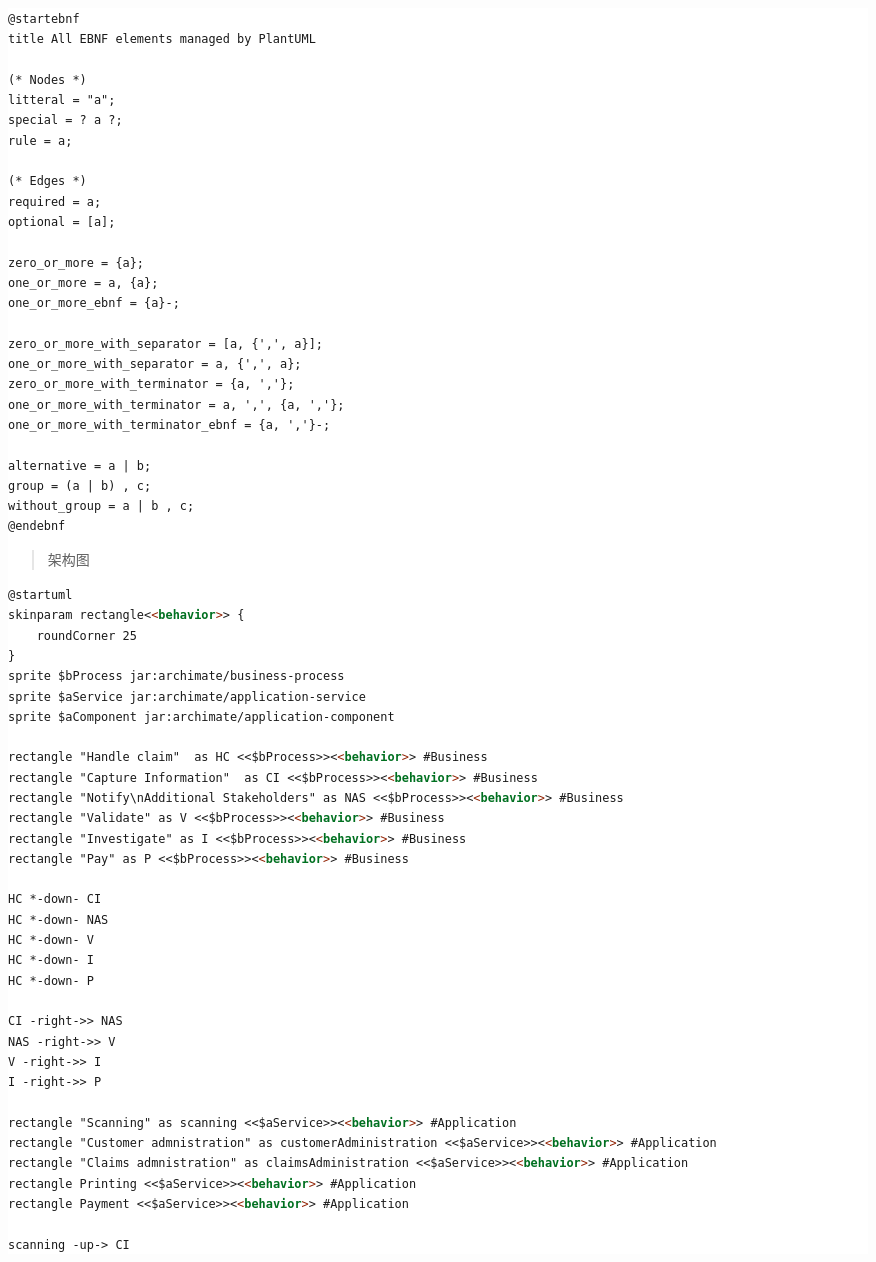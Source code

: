 ```plantuml
@startebnf
title All EBNF elements managed by PlantUML

(* Nodes *)
litteral = "a";
special = ? a ?;
rule = a;

(* Edges *)
required = a;
optional = [a];

zero_or_more = {a};
one_or_more = a, {a};
one_or_more_ebnf = {a}-;

zero_or_more_with_separator = [a, {',', a}];
one_or_more_with_separator = a, {',', a};
zero_or_more_with_terminator = {a, ','};
one_or_more_with_terminator = a, ',', {a, ','};
one_or_more_with_terminator_ebnf = {a, ','}-;

alternative = a | b;
group = (a | b) , c;
without_group = a | b , c;
@endebnf
```

> 架构图

```md
@startuml
skinparam rectangle<<behavior>> {
    roundCorner 25
}
sprite $bProcess jar:archimate/business-process
sprite $aService jar:archimate/application-service
sprite $aComponent jar:archimate/application-component

rectangle "Handle claim"  as HC <<$bProcess>><<behavior>> #Business
rectangle "Capture Information"  as CI <<$bProcess>><<behavior>> #Business
rectangle "Notify\nAdditional Stakeholders" as NAS <<$bProcess>><<behavior>> #Business
rectangle "Validate" as V <<$bProcess>><<behavior>> #Business
rectangle "Investigate" as I <<$bProcess>><<behavior>> #Business
rectangle "Pay" as P <<$bProcess>><<behavior>> #Business

HC *-down- CI
HC *-down- NAS
HC *-down- V
HC *-down- I
HC *-down- P

CI -right->> NAS
NAS -right->> V
V -right->> I
I -right->> P

rectangle "Scanning" as scanning <<$aService>><<behavior>> #Application
rectangle "Customer admnistration" as customerAdministration <<$aService>><<behavior>> #Application
rectangle "Claims admnistration" as claimsAdministration <<$aService>><<behavior>> #Application
rectangle Printing <<$aService>><<behavior>> #Application
rectangle Payment <<$aService>><<behavior>> #Application

scanning -up-> CI
```